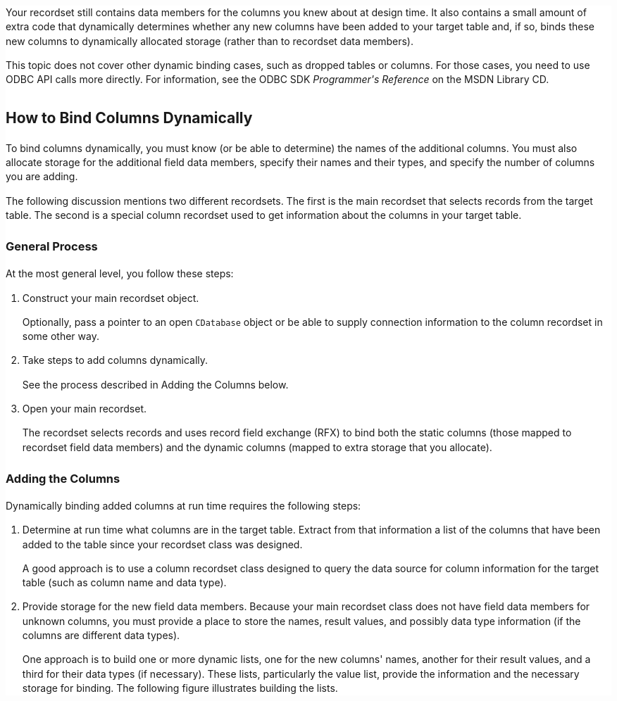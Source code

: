 Your recordset still contains data members for the columns you knew about at design time. It also contains a small amount of extra code that dynamically determines whether any new columns have been added to your target table and, if so, binds these new columns to dynamically allocated storage (rather than to recordset data members).

This topic does not cover other dynamic binding cases, such as dropped tables or columns. For those cases, you need to use ODBC API calls more directly. For information, see the ODBC SDK *Programmer's Reference* on the MSDN Library CD.

## <a name="_core_how_to_bind_columns_dynamically"></a> How to Bind Columns Dynamically

To bind columns dynamically, you must know (or be able to determine) the names of the additional columns. You must also allocate storage for the additional field data members, specify their names and their types, and specify the number of columns you are adding.

The following discussion mentions two different recordsets. The first is the main recordset that selects records from the target table. The second is a special column recordset used to get information about the columns in your target table.

### <a name="_core_the_general_process"></a> General Process

At the most general level, you follow these steps:

1. Construct your main recordset object.

   Optionally, pass a pointer to an open `CDatabase` object or be able to supply connection information to the column recordset in some other way.

1. Take steps to add columns dynamically.

   See the process described in Adding the Columns below.

1. Open your main recordset.

   The recordset selects records and uses record field exchange (RFX) to bind both the static columns (those mapped to recordset field data members) and the dynamic columns (mapped to extra storage that you allocate).

### <a name="_core_adding_the_columns"></a> Adding the Columns

Dynamically binding added columns at run time requires the following steps:

1. Determine at run time what columns are in the target table. Extract from that information a list of the columns that have been added to the table since your recordset class was designed.

   A good approach is to use a column recordset class designed to query the data source for column information for the target table (such as column name and data type).

1. Provide storage for the new field data members. Because your main recordset class does not have field data members for unknown columns, you must provide a place to store the names, result values, and possibly data type information (if the columns are different data types).

   One approach is to build one or more dynamic lists, one for the new columns' names, another for their result values, and a third for their data types (if necessary). These lists, particularly the value list, provide the information and the necessary storage for binding. The following figure illustrates building the lists.
